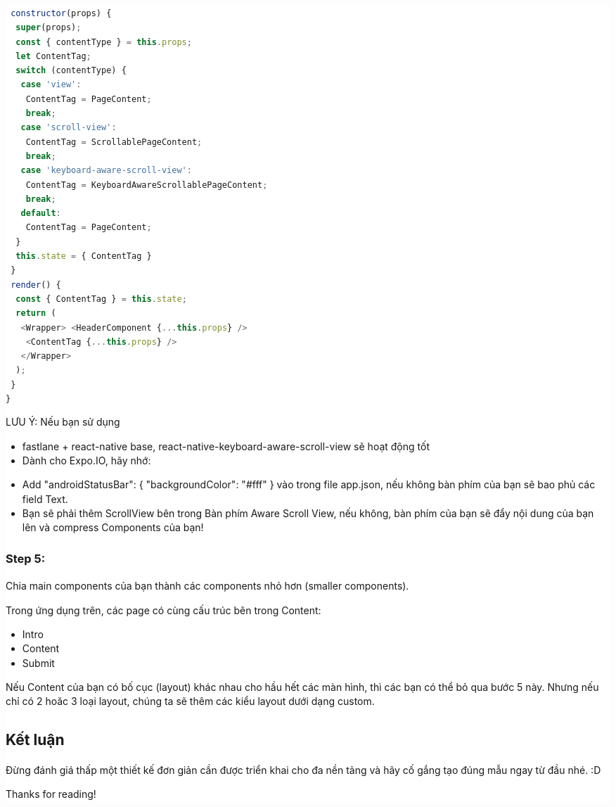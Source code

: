 ```javascript
 constructor(props) {
  super(props);
  const { contentType } = this.props;
  let ContentTag;
  switch (contentType) {
   case 'view':
    ContentTag = PageContent;
    break;
   case 'scroll-view':
    ContentTag = ScrollablePageContent;
    break;
   case 'keyboard-aware-scroll-view':
    ContentTag = KeyboardAwareScrollablePageContent;
    break;
   default:
    ContentTag = PageContent;
  }
  this.state = { ContentTag }
 }
 render() {
  const { ContentTag } = this.state;
  return (
   <Wrapper> <HeaderComponent {...this.props} />
    <ContentTag {...this.props} />
   </Wrapper>
  );
 }
}
```

LƯU Ý:  Nếu bạn sử dụng
- fastlane + react-native base, react-native-keyboard-aware-scroll-view sẽ hoạt động tốt 
- Dành cho Expo.IO, hãy nhớ:
+ Add "androidStatusBar": { "backgroundColor": "#fff" } vào trong file app.json, nếu không bàn phím của bạn sẽ bao phủ các field Text.
+ Bạn sẽ phải thêm ScrollView bên trong Bàn phím Aware Scroll View, nếu không, bàn phím của bạn sẽ đẩy nội dung của bạn lên và compress Components của bạn!

### Step 5: 
Chia main components của bạn thành các components nhỏ hơn (smaller components).

Trong ứng dụng trên, các page có cùng cấu trúc bên trong Content:
+ Intro
+ Content
+ Submit

Nếu Content của bạn có bố cục (layout) khác nhau cho hầu hết các màn hình, thì các bạn có thể bỏ qua bước 5 này. Nhưng nếu chỉ có 2 hoăc 3 loại layout, chúng ta sẽ thêm các kiểu layout dưới dạng custom.

## Kết luận
Đừng đánh giá thấp một thiết kế đơn giản cần được triển khai cho đa nền tảng và hãy cố gắng tạo đúng mẫu ngay từ đầu nhé. :D

Thanks for reading!